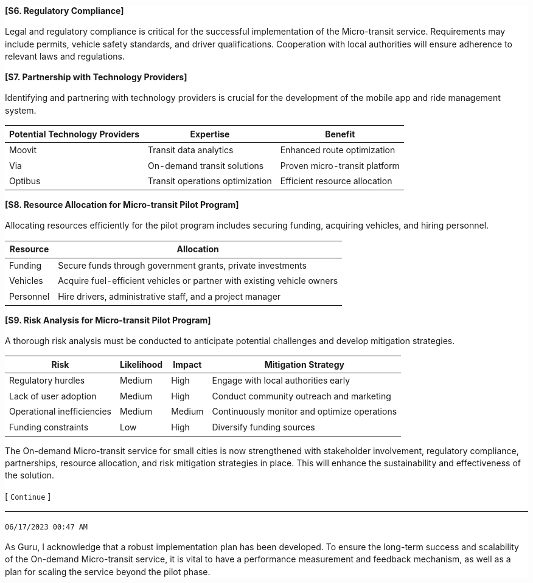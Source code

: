 **[S6. Regulatory Compliance]**

Legal and regulatory compliance is critical for the successful implementation of the Micro-transit service. Requirements may include permits, vehicle safety standards, and driver qualifications. Cooperation with local authorities will ensure adherence to relevant laws and regulations.

**[S7. Partnership with Technology Providers]**

Identifying and partnering with technology providers is crucial for the development of the mobile app and ride management system.

| Potential Technology Providers | Expertise | Benefit |
|--------------------------------|-----------|---------|
| Moovit | Transit data analytics | Enhanced route optimization |
| Via | On-demand transit solutions | Proven micro-transit platform |
| Optibus | Transit operations optimization | Efficient resource allocation |

**[S8. Resource Allocation for Micro-transit Pilot Program]**

Allocating resources efficiently for the pilot program includes securing funding, acquiring vehicles, and hiring personnel.

| Resource | Allocation |
|----------|------------|
| Funding | Secure funds through government grants, private investments |
| Vehicles | Acquire fuel-efficient vehicles or partner with existing vehicle owners |
| Personnel | Hire drivers, administrative staff, and a project manager |

**[S9. Risk Analysis for Micro-transit Pilot Program]**

A thorough risk analysis must be conducted to anticipate potential challenges and develop mitigation strategies.

| Risk | Likelihood | Impact | Mitigation Strategy |
|------|------------|--------|---------------------|
| Regulatory hurdles | Medium | High | Engage with local authorities early |
| Lack of user adoption | Medium | High | Conduct community outreach and marketing |
| Operational inefficiencies | Medium | Medium | Continuously monitor and optimize operations |
| Funding constraints | Low | High | Diversify funding sources |

The On-demand Micro-transit service for small cities is now strengthened with stakeholder involvement, regulatory compliance, partnerships, resource allocation, and risk mitigation strategies in place. This will enhance the sustainability and effectiveness of the solution.


[ `Continue` ]

---
`06/17/2023 00:47 AM`

As Guru, I acknowledge that a robust implementation plan has been developed. To ensure the long-term success and scalability of the On-demand Micro-transit service, it is vital to have a performance measurement and feedback mechanism, as well as a plan for scaling the service beyond the pilot phase.
